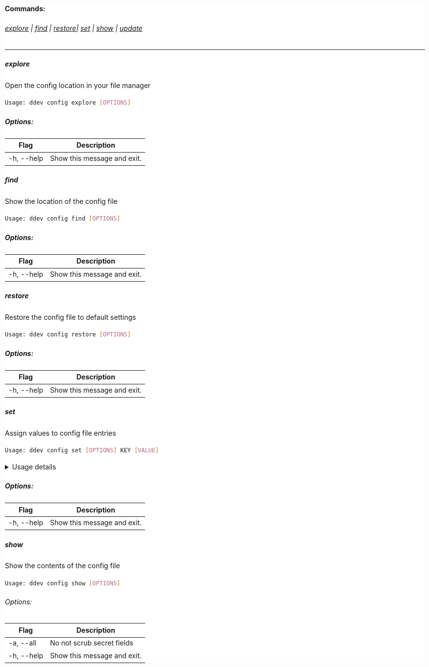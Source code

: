 #### Commands:
###### [explore](#explore) | [find](#find) | [restore](#restore)| [set](#set) | [show](#show) | [update](#update)
***
##### explore
Open the config location in your file manager

```bash
Usage: ddev config explore [OPTIONS]
```
##### Options:
Flag                  |       Description
--------------------- | ----------------------------------
  -h, --help  | Show this message and exit.

##### find
Show the location of the config file

```bash
Usage: ddev config find [OPTIONS]
```
##### Options:
Flag                  |       Description
--------------------- | ----------------------------------
  -h, --help  | Show this message and exit.

##### restore
Restore the config file to default settings

```bash
Usage: ddev config restore [OPTIONS]
```
##### Options:
Flag                  |       Description
--------------------- | ----------------------------------
  -h, --help  | Show this message and exit.

##### set
Assign values to config file entries

```bash
Usage: ddev config set [OPTIONS] KEY [VALUE]
```
<details><summary>Usage details </summary></details>

##### Options:
Flag                  |       Description
--------------------- | ----------------------------------
  -h, --help  | Show this message and exit.

##### show
Show the contents of the config file

```bash
Usage: ddev config show [OPTIONS]
```
###### Options:
Flag                  |       Description
--------------------- | ----------------------------------
  -a, --all |  No not scrub secret fields
  -h, --help| Show this message and exit.
